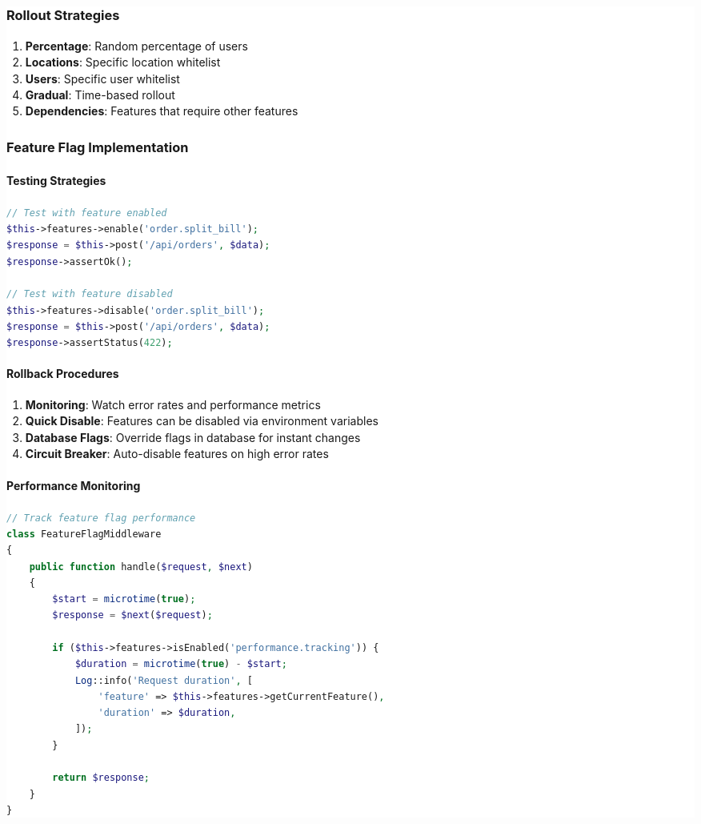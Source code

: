 ### Rollout Strategies

1. **Percentage**: Random percentage of users
2. **Locations**: Specific location whitelist
3. **Users**: Specific user whitelist  
4. **Gradual**: Time-based rollout
5. **Dependencies**: Features that require other features

### Feature Flag Implementation

#### Testing Strategies

```php
// Test with feature enabled
$this->features->enable('order.split_bill');
$response = $this->post('/api/orders', $data);
$response->assertOk();

// Test with feature disabled
$this->features->disable('order.split_bill');
$response = $this->post('/api/orders', $data);
$response->assertStatus(422);
```

#### Rollback Procedures

1. **Monitoring**: Watch error rates and performance metrics
2. **Quick Disable**: Features can be disabled via environment variables
3. **Database Flags**: Override flags in database for instant changes
4. **Circuit Breaker**: Auto-disable features on high error rates

#### Performance Monitoring

```php
// Track feature flag performance
class FeatureFlagMiddleware
{
    public function handle($request, $next)
    {
        $start = microtime(true);
        $response = $next($request);
        
        if ($this->features->isEnabled('performance.tracking')) {
            $duration = microtime(true) - $start;
            Log::info('Request duration', [
                'feature' => $this->features->getCurrentFeature(),
                'duration' => $duration,
            ]);
        }
        
        return $response;
    }
}
```
